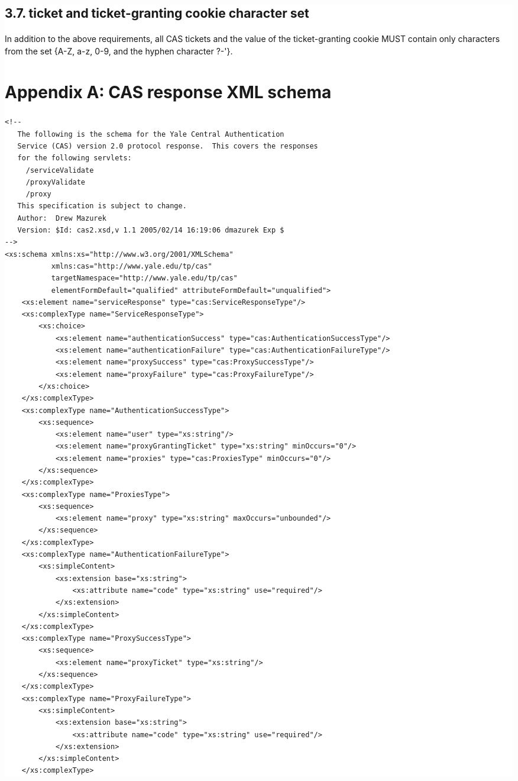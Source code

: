 ## 3.7. ticket and ticket-granting cookie character set
In addition to the above requirements, all CAS tickets and the value of the ticket-granting cookie MUST contain only
characters from the set {A-Z, a-z, 0-9, and the hyphen character ?-'}.

# Appendix A: CAS response XML schema
    <!--
       The following is the schema for the Yale Central Authentication
       Service (CAS) version 2.0 protocol response.  This covers the responses
       for the following servlets:
         /serviceValidate
         /proxyValidate
         /proxy
       This specification is subject to change.
       Author:  Drew Mazurek
       Version: $Id: cas2.xsd,v 1.1 2005/02/14 16:19:06 dmazurek Exp $
    -->
    <xs:schema xmlns:xs="http://www.w3.org/2001/XMLSchema"
               xmlns:cas="http://www.yale.edu/tp/cas"
               targetNamespace="http://www.yale.edu/tp/cas"
               elementFormDefault="qualified" attributeFormDefault="unqualified">
        <xs:element name="serviceResponse" type="cas:ServiceResponseType"/>
        <xs:complexType name="ServiceResponseType">
            <xs:choice>
                <xs:element name="authenticationSuccess" type="cas:AuthenticationSuccessType"/>
                <xs:element name="authenticationFailure" type="cas:AuthenticationFailureType"/>
                <xs:element name="proxySuccess" type="cas:ProxySuccessType"/>
                <xs:element name="proxyFailure" type="cas:ProxyFailureType"/>
            </xs:choice>
        </xs:complexType>
        <xs:complexType name="AuthenticationSuccessType">
            <xs:sequence>
                <xs:element name="user" type="xs:string"/>
                <xs:element name="proxyGrantingTicket" type="xs:string" minOccurs="0"/>
                <xs:element name="proxies" type="cas:ProxiesType" minOccurs="0"/>
            </xs:sequence>
        </xs:complexType>
        <xs:complexType name="ProxiesType">
            <xs:sequence>
                <xs:element name="proxy" type="xs:string" maxOccurs="unbounded"/>
            </xs:sequence>
        </xs:complexType>
        <xs:complexType name="AuthenticationFailureType">
            <xs:simpleContent>
                <xs:extension base="xs:string">
                    <xs:attribute name="code" type="xs:string" use="required"/>
                </xs:extension>
            </xs:simpleContent>
        </xs:complexType>
        <xs:complexType name="ProxySuccessType">
            <xs:sequence>
                <xs:element name="proxyTicket" type="xs:string"/>
            </xs:sequence>
        </xs:complexType>
        <xs:complexType name="ProxyFailureType">
            <xs:simpleContent>
                <xs:extension base="xs:string">
                    <xs:attribute name="code" type="xs:string" use="required"/>
                </xs:extension>
            </xs:simpleContent>
        </xs:complexType>